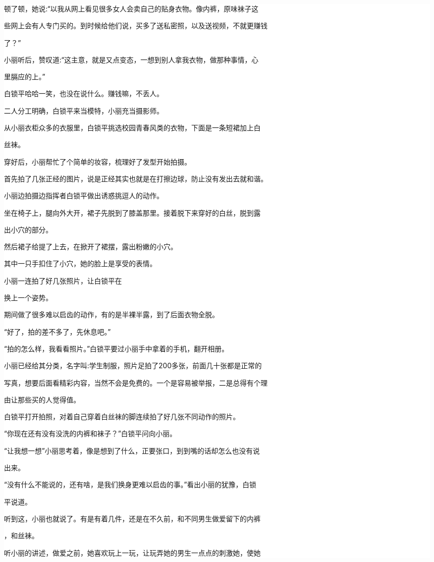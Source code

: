 顿了顿，她说:“以我从网上看见很多女人会卖自己的贴身衣物。像内裤，原味袜子这

些网上会有人专门买的。到时候给他们说，买多了送私密照，以及送视频，不就更赚钱

了？”

小丽听后，赞叹道:“这主意，就是又点变态，一想到别人拿我衣物，做那种事情，心

里膈应的上。”

白锁平哈哈一笑，也没在说什么。赚钱嘛，不丢人。

二人分工明确，白锁平来当模特，小丽充当摄影师。

从小丽衣柜众多的衣服里，白锁平挑选校园青春风类的衣物，下面是一条短裙加上白

丝袜。

穿好后，小丽帮忙了个简单的妆容，梳理好了发型开始拍摄。

首先拍了几张正经的图片，说是正经其实也就是在打擦边球，防止没有发出去就和谐。

小丽边拍摄边指挥者白锁平做出诱惑挑逗人的动作。

坐在椅子上，腿向外大开，裙子先脱到了膝盖那里。接着脱下来穿好的白丝，脱到露

出小穴的部分。

然后裙子给提了上去，在掀开了裙摆，露出粉嫩的小穴。

其中一只手扣住了小穴，她的脸上是享受的表情。

小丽一连拍了好几张照片，让白锁平在

换上一个姿势。

期间做了很多难以启齿的动作，有的是半裸半露，到了后面衣物全脱。

“好了，拍的差不多了，先休息吧。”

“拍的怎么样，我看看照片。”白锁平要过小丽手中拿着的手机，翻开相册。

小丽已经给其分类，名字叫:学生制服，照片足拍了200多张，前面几十张都是正常的

写真，想要后面看精彩内容，当然不会是免费的。一个是容易被举报，二是总得有个理

由让那些买的人觉得值。

白锁平打开拍照，对着自己穿着白丝袜的脚连续拍了好几张不同动作的照片。

“你现在还有没有没洗的内裤和袜子？”白锁平问向小丽。

“让我想一想”小丽思考着，像是想到了什么，正要张口，到到嘴的话却怎么也没有说

出来。

“没有什么不能说的，还有啥，是我们换身更难以启齿的事。”看出小丽的犹豫，白锁

平说道。

听到这，小丽也就说了。有是有着几件，还是在不久前，和不同男生做爱留下的内裤

，和丝袜。

听小丽的讲述，做爱之前，她喜欢玩上一玩，让玩弄她的男生一点点的刺激她，使她
